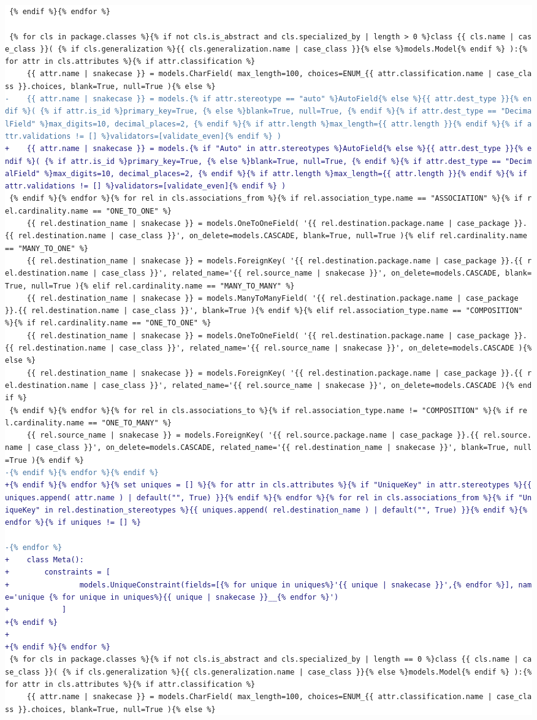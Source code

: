 ```diff
 {% endif %}{% endfor %}
 
 {% for cls in package.classes %}{% if not cls.is_abstract and cls.specialized_by | length > 0 %}class {{ cls.name | case_class }}( {% if cls.generalization %}{{ cls.generalization.name | case_class }}{% else %}models.Model{% endif %} ):{% for attr in cls.attributes %}{% if attr.classification %}
     {{ attr.name | snakecase }} = models.CharField( max_length=100, choices=ENUM_{{ attr.classification.name | case_class }}.choices, blank=True, null=True ){% else %}
-    {{ attr.name | snakecase }} = models.{% if attr.stereotype == "auto" %}AutoField{% else %}{{ attr.dest_type }}{% endif %}( {% if attr.is_id %}primary_key=True, {% else %}blank=True, null=True, {% endif %}{% if attr.dest_type == "DecimalField" %}max_digits=10, decimal_places=2, {% endif %}{% if attr.length %}max_length={{ attr.length }}{% endif %}{% if attr.validations != [] %}validators=[validate_even]{% endif %} )
+    {{ attr.name | snakecase }} = models.{% if "Auto" in attr.stereotypes %}AutoField{% else %}{{ attr.dest_type }}{% endif %}( {% if attr.is_id %}primary_key=True, {% else %}blank=True, null=True, {% endif %}{% if attr.dest_type == "DecimalField" %}max_digits=10, decimal_places=2, {% endif %}{% if attr.length %}max_length={{ attr.length }}{% endif %}{% if attr.validations != [] %}validators=[validate_even]{% endif %} )
 {% endif %}{% endfor %}{% for rel in cls.associations_from %}{% if rel.association_type.name == "ASSOCIATION" %}{% if rel.cardinality.name == "ONE_TO_ONE" %}
     {{ rel.destination_name | snakecase }} = models.OneToOneField( '{{ rel.destination.package.name | case_package }}.{{ rel.destination.name | case_class }}', on_delete=models.CASCADE, blank=True, null=True ){% elif rel.cardinality.name == "MANY_TO_ONE" %}
     {{ rel.destination_name | snakecase }} = models.ForeignKey( '{{ rel.destination.package.name | case_package }}.{{ rel.destination.name | case_class }}', related_name='{{ rel.source_name | snakecase }}', on_delete=models.CASCADE, blank=True, null=True ){% elif rel.cardinality.name == "MANY_TO_MANY" %}
     {{ rel.destination_name | snakecase }} = models.ManyToManyField( '{{ rel.destination.package.name | case_package }}.{{ rel.destination.name | case_class }}', blank=True ){% endif %}{% elif rel.association_type.name == "COMPOSITION" %}{% if rel.cardinality.name == "ONE_TO_ONE" %}
     {{ rel.destination_name | snakecase }} = models.OneToOneField( '{{ rel.destination.package.name | case_package }}.{{ rel.destination.name | case_class }}', related_name='{{ rel.source_name | snakecase }}', on_delete=models.CASCADE ){% else %}
     {{ rel.destination_name | snakecase }} = models.ForeignKey( '{{ rel.destination.package.name | case_package }}.{{ rel.destination.name | case_class }}', related_name='{{ rel.source_name | snakecase }}', on_delete=models.CASCADE ){% endif %}
 {% endif %}{% endfor %}{% for rel in cls.associations_to %}{% if rel.association_type.name != "COMPOSITION" %}{% if rel.cardinality.name == "ONE_TO_MANY" %}
     {{ rel.source_name | snakecase }} = models.ForeignKey( '{{ rel.source.package.name | case_package }}.{{ rel.source.name | case_class }}', on_delete=models.CASCADE, related_name='{{ rel.destination_name | snakecase }}', blank=True, null=True ){% endif %}
-{% endif %}{% endfor %}{% endif %}
+{% endif %}{% endfor %}{% set uniques = [] %}{% for attr in cls.attributes %}{% if "UniqueKey" in attr.stereotypes %}{{ uniques.append( attr.name ) | default("", True) }}{% endif %}{% endfor %}{% for rel in cls.associations_from %}{% if "UniqueKey" in rel.destination_stereotypes %}{{ uniques.append( rel.destination_name ) | default("", True) }}{% endif %}{% endfor %}{% if uniques != [] %}
 
-{% endfor %}
+    class Meta():
+        constraints = [
+                models.UniqueConstraint(fields=[{% for unique in uniques%}'{{ unique | snakecase }}',{% endfor %}], name='unique {% for unique in uniques%}{{ unique | snakecase }}__{% endfor %}')
+            ]
+{% endif %}
+
+{% endif %}{% endfor %}
 {% for cls in package.classes %}{% if not cls.is_abstract and cls.specialized_by | length == 0 %}class {{ cls.name | case_class }}( {% if cls.generalization %}{{ cls.generalization.name | case_class }}{% else %}models.Model{% endif %} ):{% for attr in cls.attributes %}{% if attr.classification %}
     {{ attr.name | snakecase }} = models.CharField( max_length=100, choices=ENUM_{{ attr.classification.name | case_class }}.choices, blank=True, null=True ){% else %}
```
